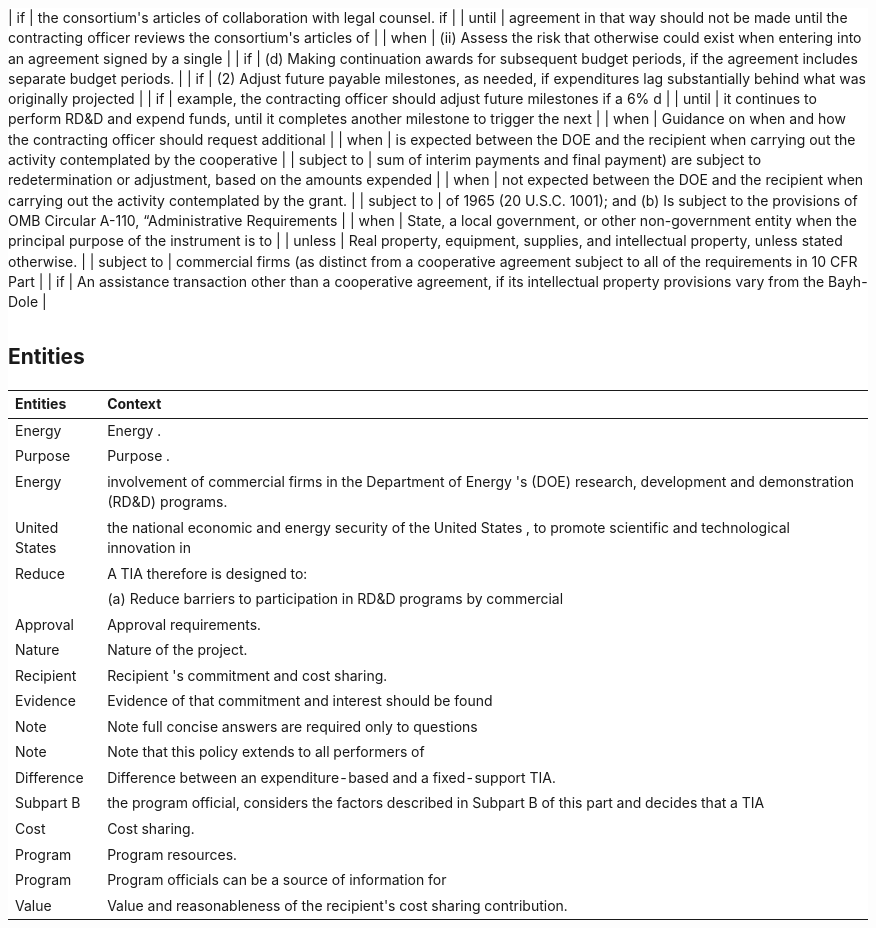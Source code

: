 | if          | the consortium's articles of collaboration with legal counsel. if                                                                              |
| until       | agreement in that way should not be made until the contracting officer reviews the consortium's articles of                                    |
| when        | (ii) Assess the risk that otherwise could exist when entering into an agreement signed by a single                                             |
| if          | (d) Making continuation awards for subsequent budget periods,  if  the agreement includes separate budget periods.                             |
| if          | (2) Adjust future payable milestones, as needed,  if expenditures lag substantially behind what was originally projected                       |
| if          | example, the contracting officer should adjust future milestones if  a 6% d                                                                    |
| until       | it continues to perform RD&amp;D and expend funds, until it completes another milestone to trigger the next                                    |
| when        | Guidance on  when and how the contracting officer should request additional                                                                    |
| when        | is expected between the DOE and the recipient when carrying out the activity contemplated by the cooperative                                   |
| subject to  | sum of interim payments and final payment) are subject to redetermination or adjustment, based on the amounts expended                         |
| when        | not expected between the DOE and the recipient when  carrying out the activity contemplated by the grant.                                      |
| subject to  | of 1965 (20 U.S.C. 1001); and (b) Is subject to the provisions of OMB Circular A-110, &#8220;Administrative Requirements                       |
| when        | State, a local government, or other non-government entity when the principal purpose of the instrument is to                                   |
| unless      | Real property, equipment, supplies, and intellectual property,  unless  stated otherwise.                                                      |
| subject to  | commercial firms (as distinct from a cooperative agreement subject to all of the requirements in 10 CFR Part                                   |
| if          | An assistance transaction other than a cooperative agreement, if its intellectual property provisions vary from the Bayh-Dole                  |


## Entities

| Entities       | Context                                                                                                                                         |
|:---------------|:------------------------------------------------------------------------------------------------------------------------------------------------|
| Energy         | Energy .                                                                                                                                        |
| Purpose        | Purpose .                                                                                                                                       |
| Energy         | involvement of commercial firms in the Department of Energy 's (DOE) research, development and demonstration (RD&amp;D) programs.               |
| United States  | the national economic and energy security of the United States , to promote scientific and technological innovation in                          |
| Reduce         | A TIA therefore is designed to:                                                                                                                 |
|                |               (a)  Reduce barriers to participation in RD&amp;D programs by commercial                                                          |
| Approval       | Approval  requirements.                                                                                                                         |
| Nature         | Nature  of the project.                                                                                                                         |
| Recipient      | Recipient 's commitment and cost sharing.                                                                                                       |
| Evidence       | Evidence of that commitment and interest should be found                                                                                        |
| Note           | Note full concise answers are required only to questions                                                                                        |
| Note           | Note that this policy extends to all performers of                                                                                              |
| Difference     | Difference  between an expenditure-based and a fixed-support TIA.                                                                               |
| Subpart B      | the program official, considers the factors described in Subpart B of this part and decides that a TIA                                          |
| Cost           | Cost  sharing.                                                                                                                                  |
| Program        | Program  resources.                                                                                                                             |
| Program        | Program officials can be a source of information for                                                                                            |
| Value          | Value  and reasonableness of the recipient's cost sharing contribution.                                                                         |